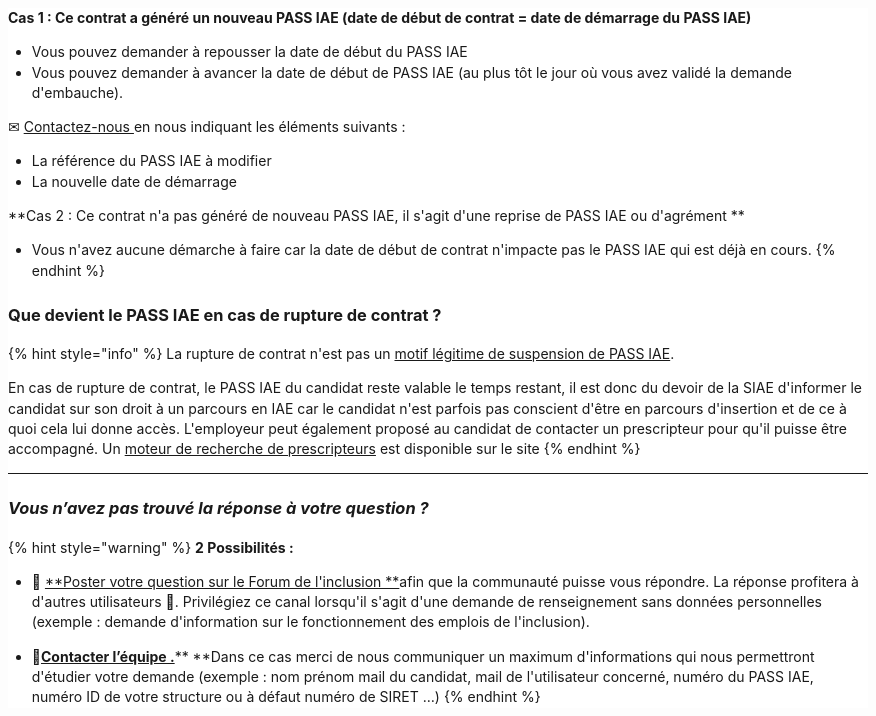 **Cas 1 : Ce contrat a généré un nouveau PASS IAE (date de début de contrat = date de démarrage du PASS IAE)**

* Vous pouvez demander à repousser la date de début du PASS IAE
* Vous pouvez demander à avancer la date de début de PASS IAE (au plus tôt le jour où vous avez validé la demande d'embauche).

✉ [Contactez-nous ](https://assistance.inclusion.beta.gouv.fr)en nous indiquant les éléments suivants :&#x20;

* La référence du PASS IAE à modifier
* La nouvelle date de démarrage

**Cas 2 : Ce contrat n'a pas généré de nouveau PASS IAE, il s'agit d'une reprise de PASS IAE ou d'agrément  **

* Vous n'avez aucune démarche à faire car la date de début de contrat n'impacte pas le PASS IAE qui est déjà en cours.
{% endhint %}

### Que devient le PASS IAE en cas de rupture de contrat ?

{% hint style="info" %}
La rupture de contrat n'est pas un [motif légitime de suspension de PASS IAE](../pourquoi-une-plateforme-de-linclusion/pass-iae-agrement-plus-simple-cest-a-dire.md#suspension).&#x20;

En cas de rupture de contrat, le PASS IAE du candidat reste valable le temps restant, il est donc du devoir de la SIAE d'informer le candidat sur son droit à un parcours en IAE car le candidat n'est parfois pas conscient d'être en parcours d'insertion et de ce à quoi cela lui donne accès. L'employeur peut également proposé au candidat de contacter un prescripteur pour qu'il puisse être accompagné. Un [moteur de recherche de prescripteurs](https://inclusion.beta.gouv.fr/search/prescribers) est disponible sur le site
{% endhint %}

****

### _Vous n’avez pas trouvé la réponse à votre question ?_

{% hint style="warning" %}
**2 Possibilités :**

* 💬 [**Poster votre question sur le Forum de l'inclusion **](https://forum.inclusion.beta.gouv.fr)afin que la communauté puisse vous répondre. La réponse profitera à d'autres utilisateurs 🤝. Privilégiez ce canal lorsqu'il s'agit d'une demande de renseignement sans données personnelles (exemple : demande d'information sur le fonctionnement des emplois de l'inclusion).



* 📝[**Contacter l’équipe .**](https://assistance.inclusion.beta.gouv.fr)** **Dans ce cas merci de nous communiquer un maximum d'informations qui nous permettront d'étudier votre demande (exemple : nom prénom mail du candidat, mail de l'utilisateur concerné, numéro du PASS IAE, numéro ID de votre structure ou à défaut numéro de SIRET …)
{% endhint %}
